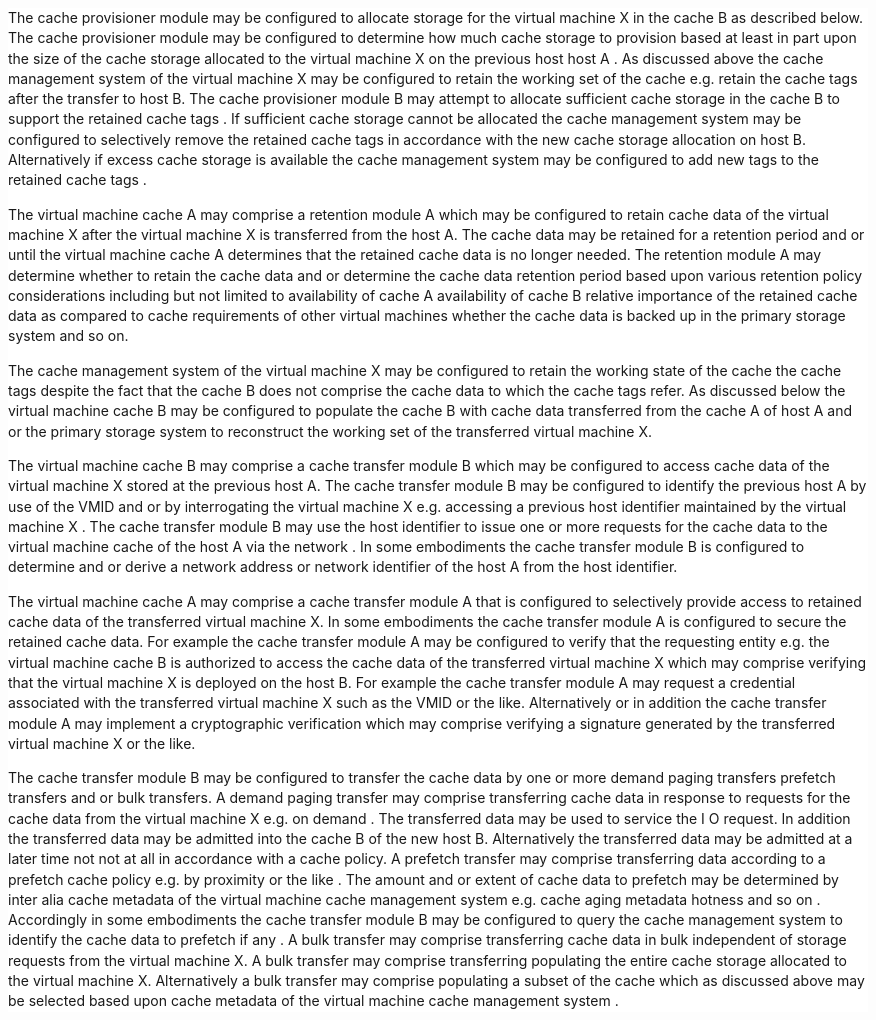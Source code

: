 The cache provisioner module may be configured to allocate storage for the virtual machine X in the cache B as described below. The cache provisioner module may be configured to determine how much cache storage to provision based at least in part upon the size of the cache storage allocated to the virtual machine X on the previous host host A . As discussed above the cache management system of the virtual machine X may be configured to retain the working set of the cache e.g. retain the cache tags after the transfer to host B. The cache provisioner module B may attempt to allocate sufficient cache storage in the cache B to support the retained cache tags . If sufficient cache storage cannot be allocated the cache management system may be configured to selectively remove the retained cache tags in accordance with the new cache storage allocation on host B. Alternatively if excess cache storage is available the cache management system may be configured to add new tags to the retained cache tags .

The virtual machine cache A may comprise a retention module A which may be configured to retain cache data of the virtual machine X after the virtual machine X is transferred from the host A. The cache data may be retained for a retention period and or until the virtual machine cache A determines that the retained cache data is no longer needed. The retention module A may determine whether to retain the cache data and or determine the cache data retention period based upon various retention policy considerations including but not limited to availability of cache A availability of cache B relative importance of the retained cache data as compared to cache requirements of other virtual machines whether the cache data is backed up in the primary storage system and so on.

The cache management system of the virtual machine X may be configured to retain the working state of the cache the cache tags despite the fact that the cache B does not comprise the cache data to which the cache tags refer. As discussed below the virtual machine cache B may be configured to populate the cache B with cache data transferred from the cache A of host A and or the primary storage system to reconstruct the working set of the transferred virtual machine X.

The virtual machine cache B may comprise a cache transfer module B which may be configured to access cache data of the virtual machine X stored at the previous host A. The cache transfer module B may be configured to identify the previous host A by use of the VMID and or by interrogating the virtual machine X e.g. accessing a previous host identifier maintained by the virtual machine X . The cache transfer module B may use the host identifier to issue one or more requests for the cache data to the virtual machine cache of the host A via the network . In some embodiments the cache transfer module B is configured to determine and or derive a network address or network identifier of the host A from the host identifier.

The virtual machine cache A may comprise a cache transfer module A that is configured to selectively provide access to retained cache data of the transferred virtual machine X. In some embodiments the cache transfer module A is configured to secure the retained cache data. For example the cache transfer module A may be configured to verify that the requesting entity e.g. the virtual machine cache B is authorized to access the cache data of the transferred virtual machine X which may comprise verifying that the virtual machine X is deployed on the host B. For example the cache transfer module A may request a credential associated with the transferred virtual machine X such as the VMID or the like. Alternatively or in addition the cache transfer module A may implement a cryptographic verification which may comprise verifying a signature generated by the transferred virtual machine X or the like.

The cache transfer module B may be configured to transfer the cache data by one or more demand paging transfers prefetch transfers and or bulk transfers. A demand paging transfer may comprise transferring cache data in response to requests for the cache data from the virtual machine X e.g. on demand . The transferred data may be used to service the I O request. In addition the transferred data may be admitted into the cache B of the new host B. Alternatively the transferred data may be admitted at a later time not not at all in accordance with a cache policy. A prefetch transfer may comprise transferring data according to a prefetch cache policy e.g. by proximity or the like . The amount and or extent of cache data to prefetch may be determined by inter alia cache metadata of the virtual machine cache management system e.g. cache aging metadata hotness and so on . Accordingly in some embodiments the cache transfer module B may be configured to query the cache management system to identify the cache data to prefetch if any . A bulk transfer may comprise transferring cache data in bulk independent of storage requests from the virtual machine X. A bulk transfer may comprise transferring populating the entire cache storage allocated to the virtual machine X. Alternatively a bulk transfer may comprise populating a subset of the cache which as discussed above may be selected based upon cache metadata of the virtual machine cache management system .
